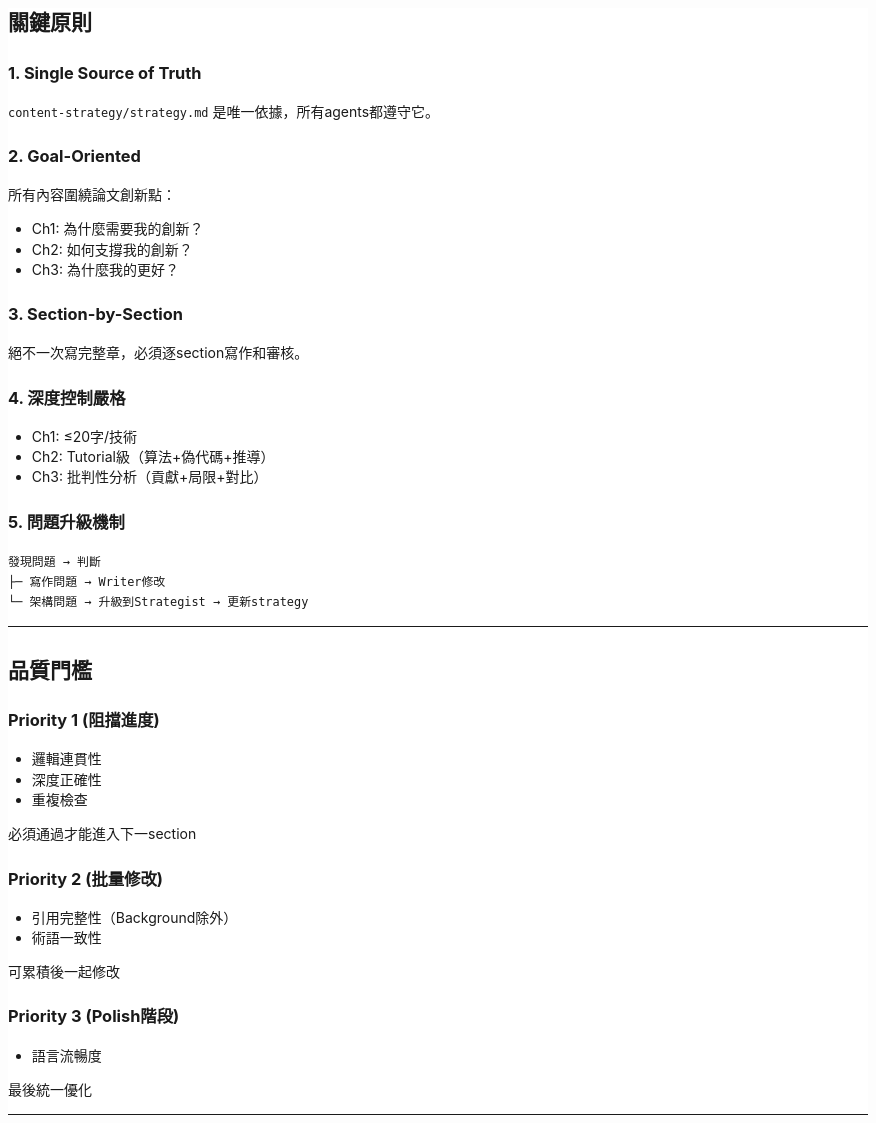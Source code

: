 
## 關鍵原則

### 1. Single Source of Truth
`content-strategy/strategy.md` 是唯一依據，所有agents都遵守它。

### 2. Goal-Oriented
所有內容圍繞論文創新點：
- Ch1: 為什麼需要我的創新？
- Ch2: 如何支撐我的創新？
- Ch3: 為什麼我的更好？

### 3. Section-by-Section
絕不一次寫完整章，必須逐section寫作和審核。

### 4. 深度控制嚴格
- Ch1: ≤20字/技術
- Ch2: Tutorial級（算法+偽代碼+推導）
- Ch3: 批判性分析（貢獻+局限+對比）

### 5. 問題升級機制
```
發現問題 → 判斷
├─ 寫作問題 → Writer修改
└─ 架構問題 → 升級到Strategist → 更新strategy
```

---

## 品質門檻

### Priority 1 (阻擋進度)
- 邏輯連貫性
- 深度正確性
- 重複檢查

必須通過才能進入下一section

### Priority 2 (批量修改)
- 引用完整性（Background除外）
- 術語一致性

可累積後一起修改

### Priority 3 (Polish階段)
- 語言流暢度

最後統一優化

---
